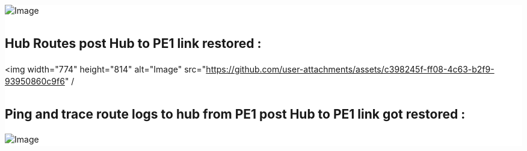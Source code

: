 <img width="800" height="538" alt="Image" src="https://github.com/user-attachments/assets/60185258-743b-4691-b5b9-9350ea8795b0" />

Hub Routes post Hub to PE1 link restored :
-----------------------------------------------------------------------

<img width="774" height="814" alt="Image" src="https://github.com/user-attachments/assets/c398245f-ff08-4c63-b2f9-93950860c9f6" /

Ping and trace route logs to hub from PE1 post Hub to PE1 link got restored :
-----------------------------------------------------------------------

<img width="1845" height="1031" alt="Image" src="https://github.com/user-attachments/assets/d2330847-6705-492b-b790-833d88a1abcb" />

